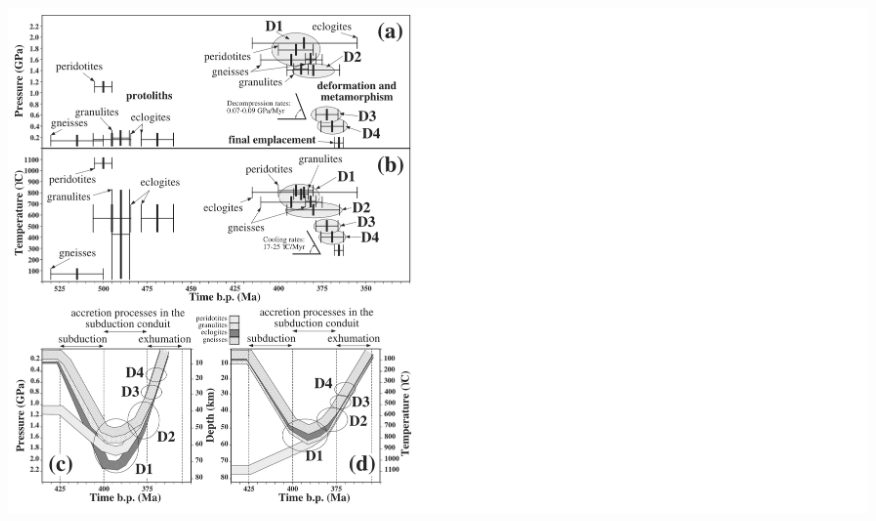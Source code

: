 <img src="fieldguide_figures/p-t-paths.png"
style="max-width: 100%; max-height: 500px; height: auto;"/>

